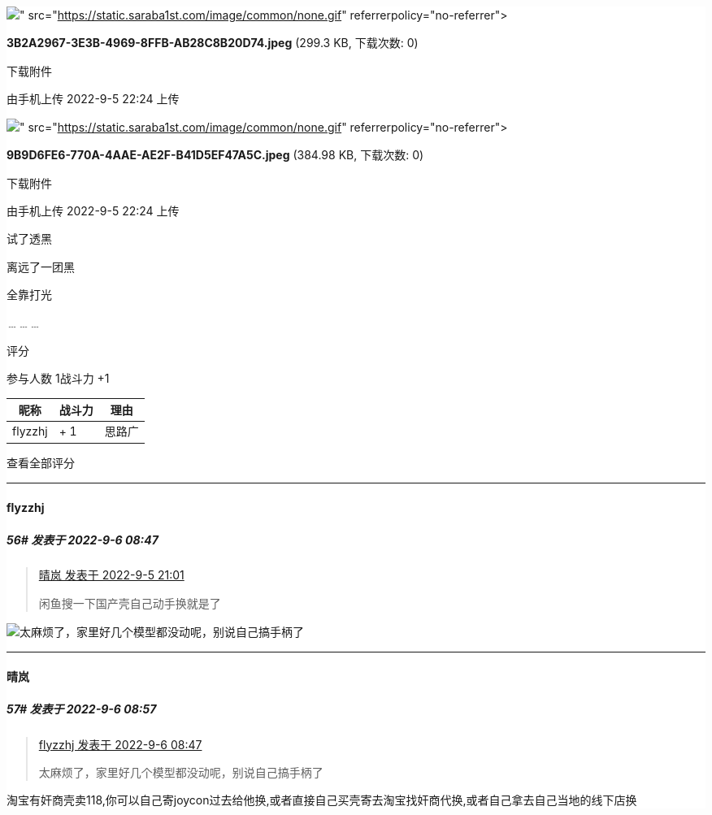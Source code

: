 <img src="https://img.saraba1st.com/forum/202209/05/222444un001w33db70a1rp.jpeg" referrerpolicy="no-referrer">" src="https://static.saraba1st.com/image/common/none.gif" referrerpolicy="no-referrer">

<strong>3B2A2967-3E3B-4969-8FFB-AB28C8B20D74.jpeg</strong> (299.3 KB, 下载次数: 0)

下载附件

由手机上传
2022-9-5 22:24 上传

<img src="https://img.saraba1st.com/forum/202209/05/222445nb0hxhahox50zx8x.jpeg" referrerpolicy="no-referrer">" src="https://static.saraba1st.com/image/common/none.gif" referrerpolicy="no-referrer">

<strong>9B9D6FE6-770A-4AAE-AE2F-B41D5EF47A5C.jpeg</strong> (384.98 KB, 下载次数: 0)

下载附件

由手机上传
2022-9-5 22:24 上传

试了透黑

离远了一团黑

全靠打光

﹍﹍﹍

评分

 参与人数 1战斗力 +1

|昵称|战斗力|理由|
|----|---|---|
| flyzzhj| + 1|思路广|

查看全部评分

*****

####  flyzzhj  
##### 56#       发表于 2022-9-6 08:47

<blockquote><a href="httphttps://bbs.saraba1st.com/2b/forum.php?mod=redirect&amp;goto=findpost&amp;pid=57354293&amp;ptid=2090700" target="_blank">晴岚 发表于 2022-9-5 21:01</a>

闲鱼搜一下国产壳自己动手换就是了</blockquote>
<img src="https://static.saraba1st.com/image/smiley/face2017/001.png" referrerpolicy="no-referrer">太麻烦了，家里好几个模型都没动呢，别说自己搞手柄了

*****

####  晴岚  
##### 57#       发表于 2022-9-6 08:57

<blockquote><a href="httphttps://bbs.saraba1st.com/2b/forum.php?mod=redirect&amp;goto=findpost&amp;pid=57357854&amp;ptid=2090700" target="_blank">flyzzhj 发表于 2022-9-6 08:47</a>

太麻烦了，家里好几个模型都没动呢，别说自己搞手柄了</blockquote>
淘宝有奸商壳卖118,你可以自己寄joycon过去给他换,或者直接自己买壳寄去淘宝找奸商代换,或者自己拿去自己当地的线下店换
